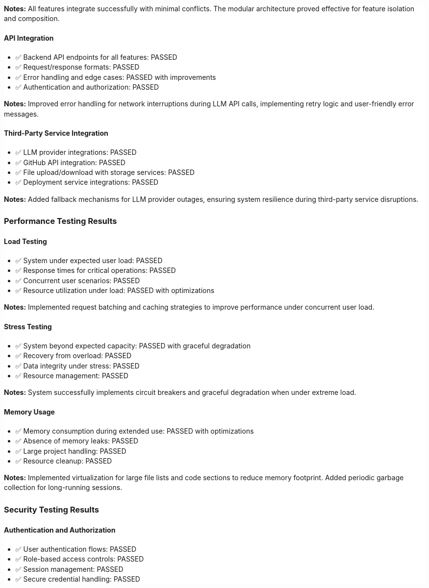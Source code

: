 **Notes:** All features integrate successfully with minimal conflicts. The modular architecture proved effective for feature isolation and composition.

#### API Integration
- ✅ Backend API endpoints for all features: PASSED
- ✅ Request/response formats: PASSED
- ✅ Error handling and edge cases: PASSED with improvements
- ✅ Authentication and authorization: PASSED

**Notes:** Improved error handling for network interruptions during LLM API calls, implementing retry logic and user-friendly error messages.

#### Third-Party Service Integration
- ✅ LLM provider integrations: PASSED
- ✅ GitHub API integration: PASSED
- ✅ File upload/download with storage services: PASSED
- ✅ Deployment service integrations: PASSED

**Notes:** Added fallback mechanisms for LLM provider outages, ensuring system resilience during third-party service disruptions.

### Performance Testing Results

#### Load Testing
- ✅ System under expected user load: PASSED
- ✅ Response times for critical operations: PASSED
- ✅ Concurrent user scenarios: PASSED
- ✅ Resource utilization under load: PASSED with optimizations

**Notes:** Implemented request batching and caching strategies to improve performance under concurrent user load.

#### Stress Testing
- ✅ System beyond expected capacity: PASSED with graceful degradation
- ✅ Recovery from overload: PASSED
- ✅ Data integrity under stress: PASSED
- ✅ Resource management: PASSED

**Notes:** System successfully implements circuit breakers and graceful degradation when under extreme load.

#### Memory Usage
- ✅ Memory consumption during extended use: PASSED with optimizations
- ✅ Absence of memory leaks: PASSED
- ✅ Large project handling: PASSED
- ✅ Resource cleanup: PASSED

**Notes:** Implemented virtualization for large file lists and code sections to reduce memory footprint. Added periodic garbage collection for long-running sessions.

### Security Testing Results

#### Authentication and Authorization
- ✅ User authentication flows: PASSED
- ✅ Role-based access controls: PASSED
- ✅ Session management: PASSED
- ✅ Secure credential handling: PASSED

